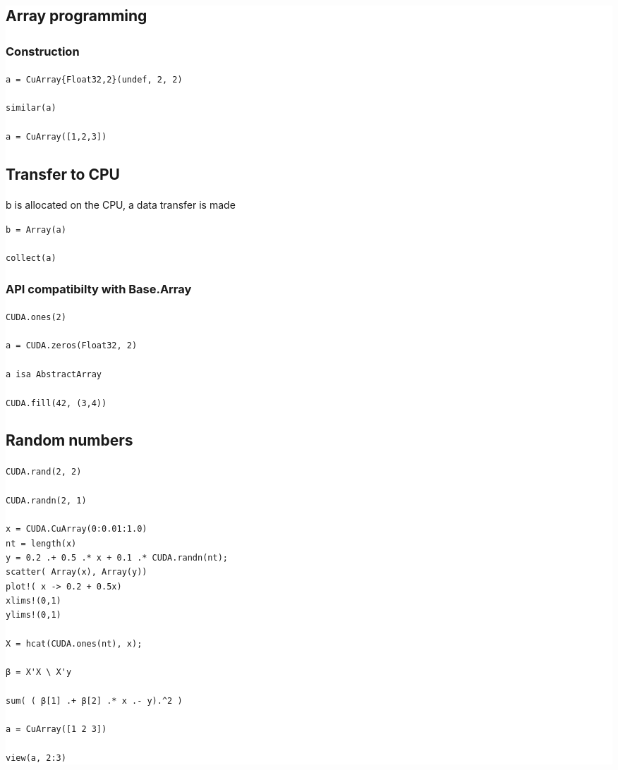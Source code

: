 ## Array programming

### Construction

````@example 06.GPU
a = CuArray{Float32,2}(undef, 2, 2)

similar(a)

a = CuArray([1,2,3])
````

## Transfer to CPU

b is allocated on the CPU, a data transfer is made

````@example 06.GPU
b = Array(a)

collect(a)
````

### API compatibilty with Base.Array

````@example 06.GPU
CUDA.ones(2)

a = CUDA.zeros(Float32, 2)

a isa AbstractArray

CUDA.fill(42, (3,4))
````

## Random numbers

````@example 06.GPU
CUDA.rand(2, 2)

CUDA.randn(2, 1)

x = CUDA.CuArray(0:0.01:1.0)
nt = length(x)
y = 0.2 .+ 0.5 .* x + 0.1 .* CUDA.randn(nt);
scatter( Array(x), Array(y))
plot!( x -> 0.2 + 0.5x)
xlims!(0,1)
ylims!(0,1)

X = hcat(CUDA.ones(nt), x);

β = X'X \ X'y

sum( ( β[1] .+ β[2] .* x .- y).^2 )

a = CuArray([1 2 3])

view(a, 2:3)
````
